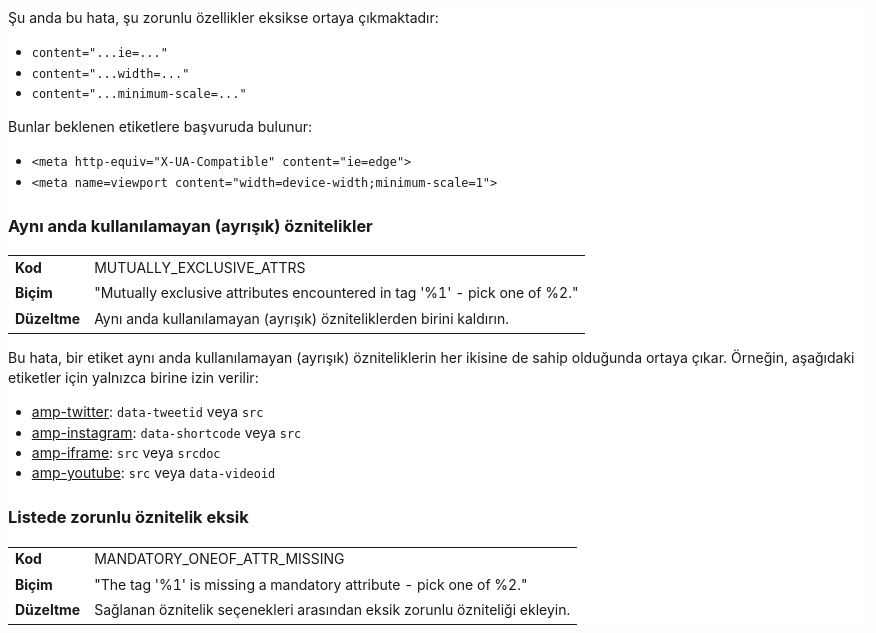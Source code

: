 Şu anda bu hata, şu zorunlu özellikler eksikse ortaya çıkmaktadır:

* `content="...ie=..."`
* `content="...width=..."`
* `content="...minimum-scale=..."`

Bunlar beklenen etiketlere başvuruda bulunur:

* `<meta http-equiv="X-UA-Compatible" content="ie=edge">`
* `<meta name=viewport content="width=device-width;minimum-scale=1">`

### Aynı anda kullanılamayan (ayrışık) öznitelikler

<table>
  <tr>
  	<td class="col-thirty"><strong>Kod</strong></td>
  	<td><span class="notranslate">MUTUALLY_EXCLUSIVE_ATTRS</span></td>
  </tr>
   <tr>
  	<td class="col-thirty"><strong>Biçim</strong></td>
  	<td><span class="notranslate">"Mutually exclusive attributes encountered in tag '%1' - pick one of %2."</span></td>
  </tr>
   <tr>
  	<td class="col-thirty"><strong>Düzeltme</strong></td>
  	<td>Aynı anda kullanılamayan (ayrışık) özniteliklerden birini kaldırın.</td>
  </tr>
</table>

Bu hata, bir etiket aynı anda kullanılamayan (ayrışık) özniteliklerin her ikisine de sahip olduğunda ortaya çıkar.
Örneğin, aşağıdaki etiketler için yalnızca birine izin verilir:

* [amp-twitter](/docs/reference/extended/amp-twitter.html): `data-tweetid` veya `src`
* [amp-instagram](/docs/reference/extended/amp-instagram.html): `data-shortcode` veya `src`
* [amp-iframe](/docs/reference/extended/amp-iframe.html): `src` veya `srcdoc`
* [amp-youtube](/docs/reference/extended/amp-youtube.html): `src` veya `data-videoid`

### Listede zorunlu öznitelik eksik

<table>
  <tr>
  	<td class="col-thirty"><strong>Kod</strong></td>
  	<td><span class="notranslate">MANDATORY_ONEOF_ATTR_MISSING</span></td>
  </tr>
   <tr>
  	<td class="col-thirty"><strong>Biçim</strong></td>
  	<td><span class="notranslate">"The tag '%1' is missing a mandatory attribute - pick one of %2." </span></td>
  </tr>
   <tr>
  	<td class="col-thirty"><strong>Düzeltme</strong></td>
  	<td>Sağlanan öznitelik seçenekleri arasından eksik zorunlu özniteliği ekleyin.</td>
  </tr>
</table>
